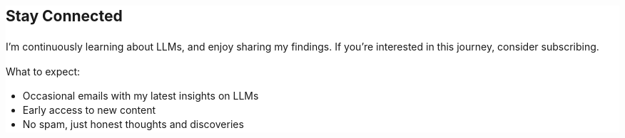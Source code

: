 Stay Connected[](https://hamel.dev/blog/posts/llm-judge/#stay-connected)
------------------------------------------------------------------------

I’m continuously learning about LLMs, and enjoy sharing my findings. If you’re interested in this journey, consider subscribing.

What to expect:

*   Occasional emails with my latest insights on LLMs
*   Early access to new content
*   No spam, just honest thoughts and discoveries
